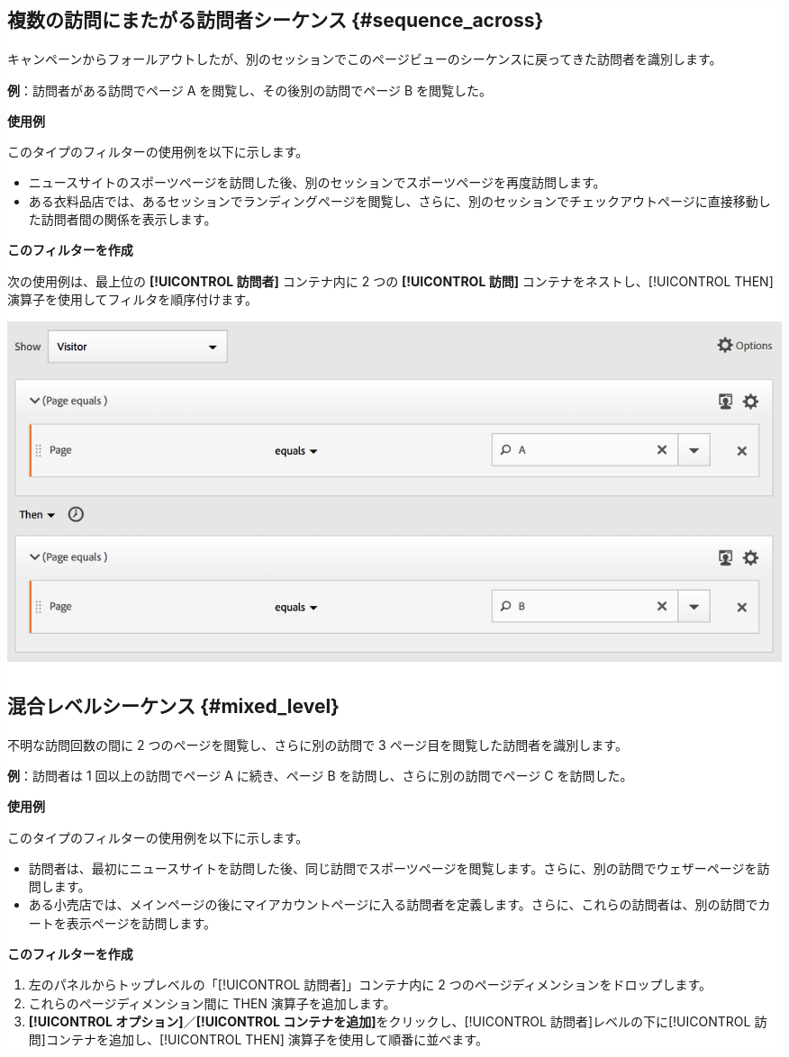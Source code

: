## 複数の訪問にまたがる訪問者シーケンス {#sequence_across}

キャンペーンからフォールアウトしたが、別のセッションでこのページビューのシーケンスに戻ってきた訪問者を識別します。

**例**：訪問者がある訪問でページ A を閲覧し、その後別の訪問でページ B を閲覧した。

**使用例**

このタイプのフィルターの使用例を以下に示します。

* ニュースサイトのスポーツページを訪問した後、別のセッションでスポーツページを再度訪問します。
* ある衣料品店では、あるセッションでランディングページを閲覧し、さらに、別のセッションでチェックアウトページに直接移動した訪問者間の関係を表示します。

**このフィルターを作成**

次の使用例は、最上位の **[!UICONTROL 訪問者]** コンテナ内に 2 つの **[!UICONTROL 訪問]** コンテナをネストし、[!UICONTROL THEN] 演算子を使用してフィルタを順序付けます。

![](assets/visitor_seq_across_visits.png)

## 混合レベルシーケンス {#mixed_level}

不明な訪問回数の間に 2 つのページを閲覧し、さらに別の訪問で 3 ページ目を閲覧した訪問者を識別します。

**例**：訪問者は 1 回以上の訪問でページ A に続き、ページ B を訪問し、さらに別の訪問でページ C を訪問した。

**使用例**

このタイプのフィルターの使用例を以下に示します。

* 訪問者は、最初にニュースサイトを訪問した後、同じ訪問でスポーツページを閲覧します。さらに、別の訪問でウェザーページを訪問します。
* ある小売店では、メインページの後にマイアカウントページに入る訪問者を定義します。さらに、これらの訪問者は、別の訪問でカートを表示ページを訪問します。

**このフィルターを作成**

1. 左のパネルからトップレベルの「[!UICONTROL 訪問者]」コンテナ内に 2 つのページディメンションをドロップします。
1. これらのページディメンション間に THEN 演算子を追加します。
1. **[!UICONTROL オプション]**／**[!UICONTROL コンテナを追加]**&#x200B;をクリックし、[!UICONTROL 訪問者]レベルの下に[!UICONTROL 訪問]コンテナを追加し、[!UICONTROL THEN] 演算子を使用して順番に並べます。
